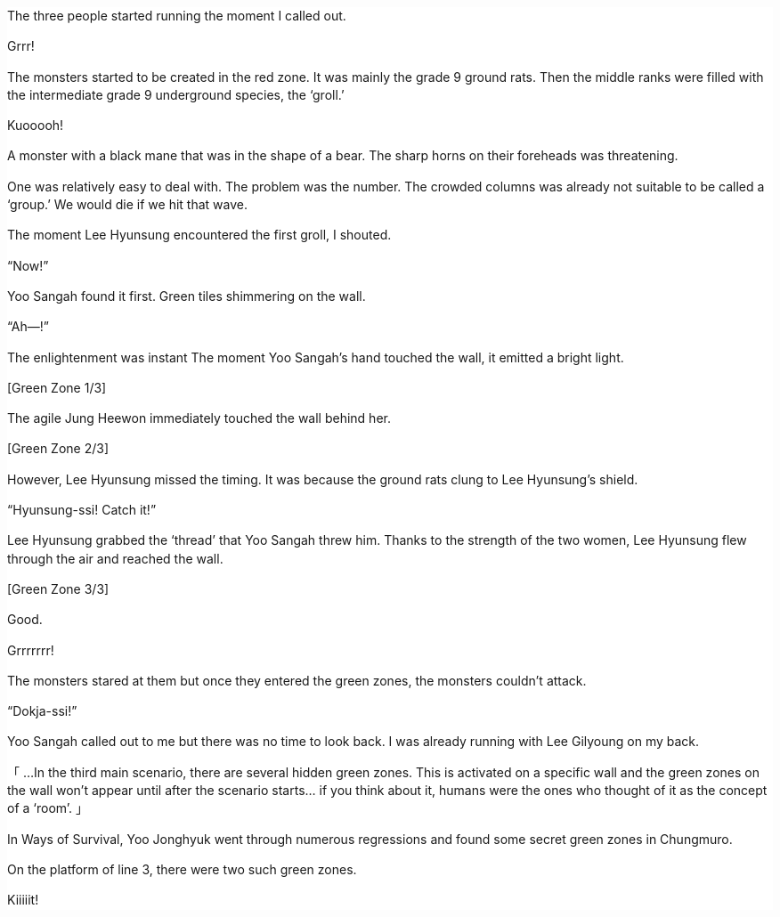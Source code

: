 The three people started running the moment I called out.

Grrr!

The monsters started to be created in the red zone. It was mainly the grade 9 ground rats. Then the middle ranks were filled with the intermediate grade 9 underground species, the ‘groll.’

Kuooooh!

A monster with a black mane that was in the shape of a bear. The sharp horns on their foreheads was threatening.

One was relatively easy to deal with. The problem was the number. The crowded columns was already not suitable to be called a ‘group.’ We would die if we hit that wave.

The moment Lee Hyunsung encountered the first groll, I shouted.

“Now!”

Yoo Sangah found it first. Green tiles shimmering on the wall.

“Ah―!”

The enlightenment was instant The moment Yoo Sangah’s hand touched the wall, it emitted a bright light.

[Green Zone 1/3]

The agile Jung Heewon immediately touched the wall behind her.

[Green Zone 2/3]

However, Lee Hyunsung missed the timing. It was because the ground rats clung to Lee Hyunsung’s shield.

“Hyunsung-ssi! Catch it!”

Lee Hyunsung grabbed the ‘thread’ that Yoo Sangah threw him. Thanks to the strength of the two women, Lee Hyunsung flew through the air and reached the wall.

[Green Zone 3/3]

Good.

Grrrrrrr!

The monsters stared at them but once they entered the green zones, the monsters couldn’t attack.

“Dokja-ssi!”

Yoo Sangah called out to me but there was no time to look back. I was already running with Lee Gilyoung on my back.

「 …In the third main scenario, there are several hidden green zones. This is activated on a specific wall and the green zones on the wall won’t appear until after the scenario starts… if you think about it, humans were the ones who thought of it as the concept of a ‘room’. 」

In Ways of Survival, Yoo Jonghyuk went through numerous regressions and found some secret green zones in Chungmuro.

On the platform of line 3, there were two such green zones.

Kiiiiit!
